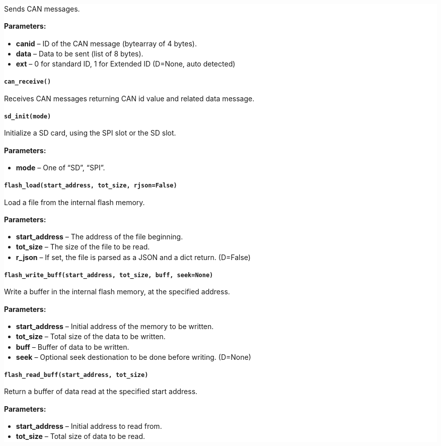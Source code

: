Sends CAN messages.

**Parameters:**

-   **canid** – ID of the CAN message (bytearray of 4 bytes).
-   **data** – Data to be sent (list of 8 bytes).
-   **ext** – 0 for standard ID, 1 for Extended ID (D=None, auto detected)

**`can_receive()`**

Receives CAN messages returning CAN id value and related data message.

**`sd_init(mode)`**

Initialize a SD card, using the SPI slot or the SD slot.

**Parameters:**

-   **mode** – One of “SD”, “SPI”.

**`flash_load(start_address, tot_size, rjson=False)`**

Load a file from the internal flash memory.

**Parameters:**

-   **start_address** – The address of the file beginning.
-   **tot_size** – The size of the file to be read.
-   **r_json** – If set, the file is parsed as a JSON and a dict return. (D=False)

**`flash_write_buff(start_address, tot_size, buff, seek=None)`**

Write a buffer in the internal flash memory, at the specified address.

**Parameters:**

-   **start_address** – Initial address of the memory to be written.
-   **tot_size** – Total size of the data to be written.
-   **buff** – Buffer of data to be written.
-   **seek** – Optional seek destionation to be done before writing. (D=None)

**`flash_read_buff(start_address, tot_size)`**

Return a buffer of data read at the specified start address.

**Parameters:**

-   **start_address** – Initial address to read from.
-   **tot_size** – Total size of data to be read.
